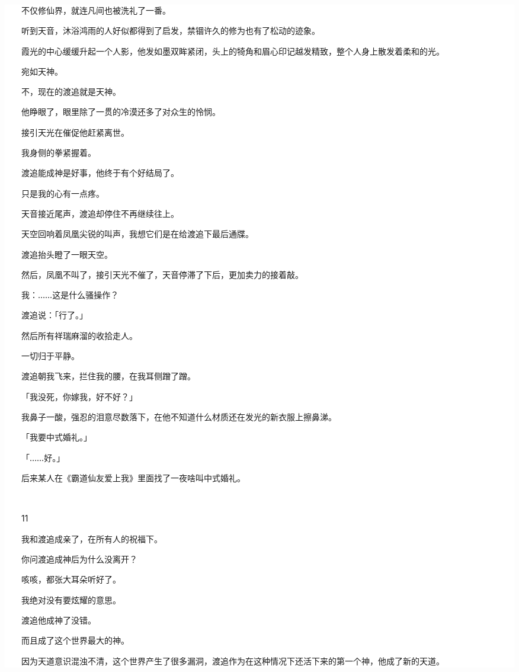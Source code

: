 &emsp;&emsp;不仅修仙界，就连凡间也被洗礼了一番。  
  
&emsp;&emsp;听到天音，沐浴鸿雨的人好似都得到了启发，禁锢许久的修为也有了松动的迹象。  
  
&emsp;&emsp;霞光的中心缓缓升起一个人影，他发如墨双眸紧闭，头上的犄角和眉心印记越发精致，整个人身上散发着柔和的光。  
  
&emsp;&emsp;宛如天神。  
  
&emsp;&emsp;不，现在的渡追就是天神。  
  
&emsp;&emsp;他睁眼了，眼里除了一贯的冷漠还多了对众生的怜悯。  
  
&emsp;&emsp;接引天光在催促他赶紧离世。  
  
&emsp;&emsp;我身侧的拳紧握着。  
  
&emsp;&emsp;渡追能成神是好事，他终于有个好结局了。  
  
&emsp;&emsp;只是我的心有一点疼。  
  
&emsp;&emsp;天音接近尾声，渡追却停住不再继续往上。  
  
&emsp;&emsp;天空回响着凤凰尖锐的叫声，我想它们是在给渡追下最后通牒。  
  
&emsp;&emsp;渡追抬头瞪了一眼天空。  
  
&emsp;&emsp;然后，凤凰不叫了，接引天光不催了，天音停滞了下后，更加卖力的接着敲。  
  
&emsp;&emsp;我：……这是什么骚操作？  
  
&emsp;&emsp;渡追说：「行了。」  
  
&emsp;&emsp;然后所有祥瑞麻溜的收拾走人。  
  
&emsp;&emsp;一切归于平静。  
  
&emsp;&emsp;渡追朝我飞来，拦住我的腰，在我耳侧蹭了蹭。  
  
&emsp;&emsp;「我没死，你嫁我，好不好？」  
  
&emsp;&emsp;我鼻子一酸，强忍的泪意尽数落下，在他不知道什么材质还在发光的新衣服上擦鼻涕。  
  
&emsp;&emsp;「我要中式婚礼。」  
  
&emsp;&emsp;「……好。」  
  
&emsp;&emsp;后来某人在《霸道仙友爱上我》里面找了一夜啥叫中式婚礼。  
  
&emsp;&emsp;   
  
&emsp;&emsp;11  
  
&emsp;&emsp;我和渡追成亲了，在所有人的祝福下。  
  
&emsp;&emsp;你问渡追成神后为什么没离开？  
  
&emsp;&emsp;咳咳，都张大耳朵听好了。  
  
&emsp;&emsp;我绝对没有要炫耀的意思。  
  
&emsp;&emsp;渡追他成神了没错。  
  
&emsp;&emsp;而且成了这个世界最大的神。  
  
&emsp;&emsp;因为天道意识混浊不清，这个世界产生了很多漏洞，渡追作为在这种情况下还活下来的第一个神，他成了新的天道。  
  